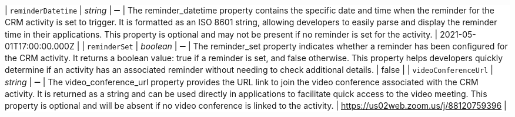 | `reminderDatetime`                                                                                                                                                                                                                                                                                                                                                      | *string*                                                                                                                                                                                                                                                                                                                                                                | :heavy_minus_sign:                                                                                                                                                                                                                                                                                                                                                      | The reminder_datetime property contains the specific date and time when the reminder for the CRM activity is set to trigger. It is formatted as an ISO 8601 string, allowing developers to easily parse and display the reminder time in their applications. This property is optional and may not be present if no reminder is set for the activity.                   | 2021-05-01T17:00:00.000Z                                                                                                                                                                                                                                                                                                                                                |
| `reminderSet`                                                                                                                                                                                                                                                                                                                                                           | *boolean*                                                                                                                                                                                                                                                                                                                                                               | :heavy_minus_sign:                                                                                                                                                                                                                                                                                                                                                      | The reminder_set property indicates whether a reminder has been configured for the CRM activity. It returns a boolean value: true if a reminder is set, and false otherwise. This property helps developers quickly determine if an activity has an associated reminder without needing to check additional details.                                                    | false                                                                                                                                                                                                                                                                                                                                                                   |
| `videoConferenceUrl`                                                                                                                                                                                                                                                                                                                                                    | *string*                                                                                                                                                                                                                                                                                                                                                                | :heavy_minus_sign:                                                                                                                                                                                                                                                                                                                                                      | The video_conference_url property provides the URL link to join the video conference associated with the CRM activity. It is returned as a string and can be used directly in applications to facilitate quick access to the video meeting. This property is optional and will be absent if no video conference is linked to the activity.                              | https://us02web.zoom.us/j/88120759396                                                                                                                                                                                                                                                                                                                                   |